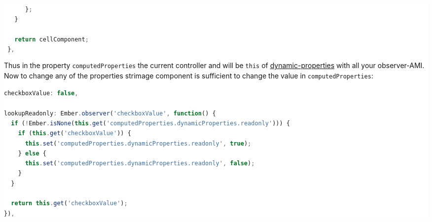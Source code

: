 ```javascript
      };
   }

   return cellComponent;
 },
```

Thus in the property `computedProperties` the current controller and will be `this` of [dynamic-properties](https://github.com/Flexberry/ember-flexberry/blob/develop/addon/mixins/dynamic-properties.js) with all your observer-AMI. Now to change any of the properties strimage component is sufficient to change the value in `computedProperties`:

```javascript
checkboxValue: false,

lookupReadonly: Ember.observer('checkboxValue', function() {
  if (!Ember.isNone(this.get('computedProperties.dynamicProperties.readonly'))) {
    if (this.get('checkboxValue')) {
      this.set('computedProperties.dynamicProperties.readonly', true);
    } else {
      this.set('computedProperties.dynamicProperties.readonly', false);
    }
  }

  return this.get('checkboxValue');
}),
```



